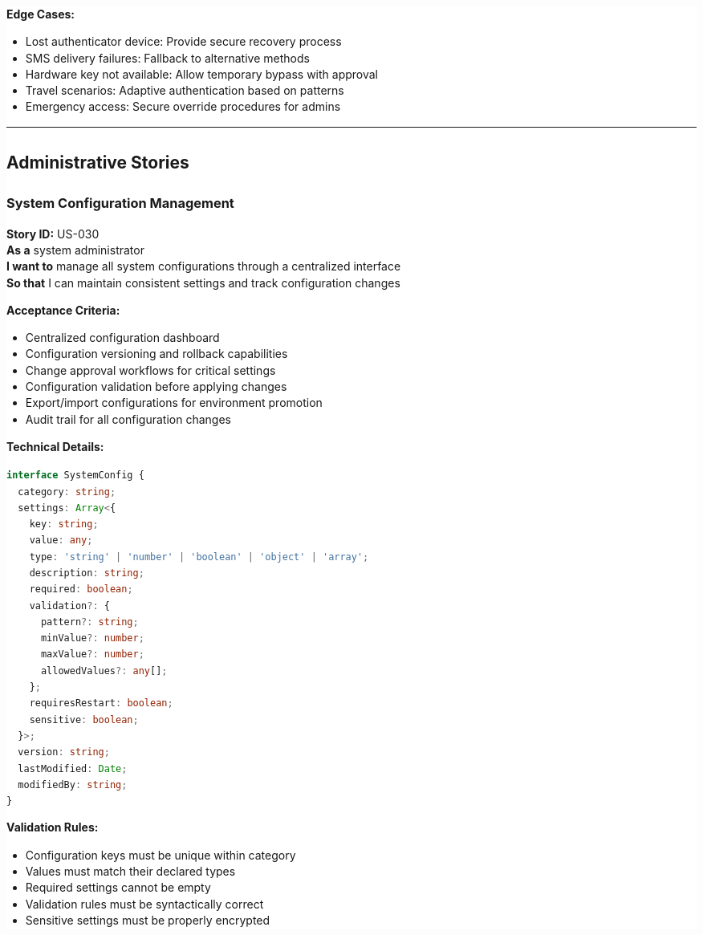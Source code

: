 **Edge Cases:**
- Lost authenticator device: Provide secure recovery process
- SMS delivery failures: Fallback to alternative methods
- Hardware key not available: Allow temporary bypass with approval
- Travel scenarios: Adaptive authentication based on patterns
- Emergency access: Secure override procedures for admins

---

## Administrative Stories

### System Configuration Management

**Story ID:** US-030  
**As a** system administrator  
**I want to** manage all system configurations through a centralized interface  
**So that** I can maintain consistent settings and track configuration changes  

**Acceptance Criteria:**
- Centralized configuration dashboard
- Configuration versioning and rollback capabilities
- Change approval workflows for critical settings
- Configuration validation before applying changes
- Export/import configurations for environment promotion
- Audit trail for all configuration changes

**Technical Details:**
```typescript
interface SystemConfig {
  category: string;
  settings: Array<{
    key: string;
    value: any;
    type: 'string' | 'number' | 'boolean' | 'object' | 'array';
    description: string;
    required: boolean;
    validation?: {
      pattern?: string;
      minValue?: number;
      maxValue?: number;
      allowedValues?: any[];
    };
    requiresRestart: boolean;
    sensitive: boolean;
  }>;
  version: string;
  lastModified: Date;
  modifiedBy: string;
}
```

**Validation Rules:**
- Configuration keys must be unique within category
- Values must match their declared types
- Required settings cannot be empty
- Validation rules must be syntactically correct
- Sensitive settings must be properly encrypted
